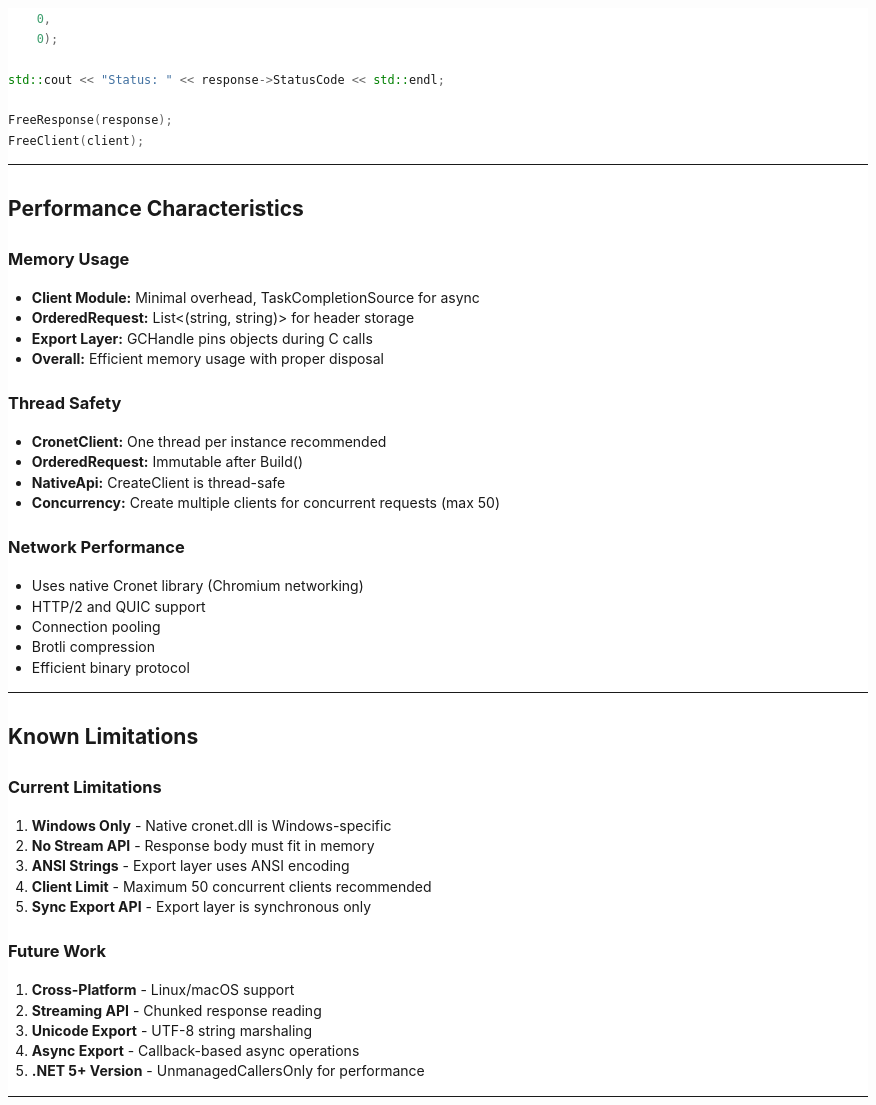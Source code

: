 ```cpp
    0,
    0);

std::cout << "Status: " << response->StatusCode << std::endl;

FreeResponse(response);
FreeClient(client);
```

---

## Performance Characteristics

### Memory Usage
- **Client Module:** Minimal overhead, TaskCompletionSource for async
- **OrderedRequest:** List<(string, string)> for header storage
- **Export Layer:** GCHandle pins objects during C calls
- **Overall:** Efficient memory usage with proper disposal

### Thread Safety
- **CronetClient:** One thread per instance recommended
- **OrderedRequest:** Immutable after Build()
- **NativeApi:** CreateClient is thread-safe
- **Concurrency:** Create multiple clients for concurrent requests (max 50)

### Network Performance
- Uses native Cronet library (Chromium networking)
- HTTP/2 and QUIC support
- Connection pooling
- Brotli compression
- Efficient binary protocol

---

## Known Limitations

### Current Limitations
1. **Windows Only** - Native cronet.dll is Windows-specific
2. **No Stream API** - Response body must fit in memory
3. **ANSI Strings** - Export layer uses ANSI encoding
4. **Client Limit** - Maximum 50 concurrent clients recommended
5. **Sync Export API** - Export layer is synchronous only

### Future Work
1. **Cross-Platform** - Linux/macOS support
2. **Streaming API** - Chunked response reading
3. **Unicode Export** - UTF-8 string marshaling
4. **Async Export** - Callback-based async operations
5. **.NET 5+ Version** - UnmanagedCallersOnly for performance

---